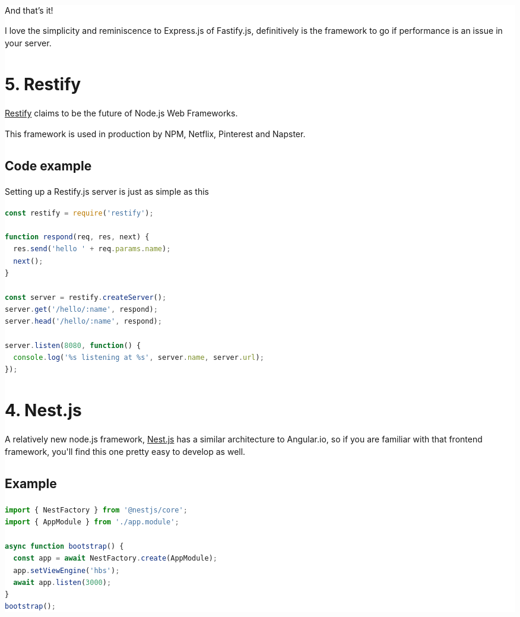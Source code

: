 And that’s it!

I love the simplicity and reminiscence to Express.js of Fastify.js, definitively is the framework to go if performance is an issue in your server.

<a name="restify"> </a>

# 5. Restify

[Restify](http://restify.com/) claims to be the future of Node.js Web Frameworks.

This framework is used in production by NPM, Netflix, Pinterest and Napster.

## Code example

Setting up a Restify.js server is just as simple as this

```js
const restify = require('restify');

function respond(req, res, next) {
  res.send('hello ' + req.params.name);
  next();
}

const server = restify.createServer();
server.get('/hello/:name', respond);
server.head('/hello/:name', respond);

server.listen(8080, function() {
  console.log('%s listening at %s', server.name, server.url);
});
```

<a name="next"> </a>

# 4. Nest.js

A relatively new node.js framework, [Nest.js](https://nestjs.com) has a similar architecture to Angular.io, so if you are familiar with that frontend framework, you'll find this one pretty easy to develop as well.

## Example

```js
import { NestFactory } from '@nestjs/core';
import { AppModule } from './app.module';

async function bootstrap() {
  const app = await NestFactory.create(AppModule);
  app.setViewEngine('hbs');
  await app.listen(3000);
}
bootstrap();
```
